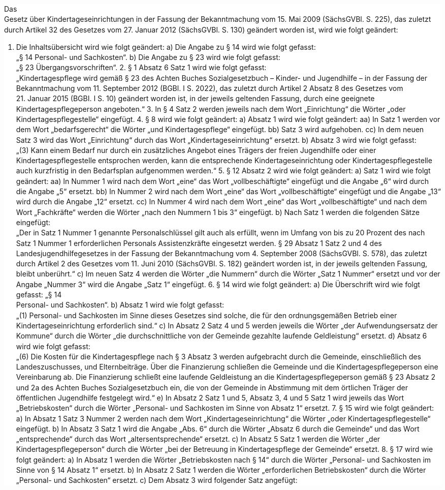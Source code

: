 Das              
            Gesetz über Kindertageseinrichtungen in der Fassung der Bekanntmachung vom 15. Mai 2009 (SächsGVBl. S. 225), das zuletzt durch Artikel 32 des Gesetzes vom 27. Januar 2012 (SächsGVBl. S. 130) geändert worden ist, wird wie folgt geändert:

1. Die Inhaltsübersicht wird wie folgt geändert: a) Die Angabe zu § 14 wird wie folgt gefasst:                
               „§ 14 Personal- und Sachkosten“. b) Die Angabe zu § 23 wird wie folgt gefasst:                
               „§ 23 Übergangsvorschriften“. 2. § 1 Absatz 6 Satz 1 wird wie folgt gefasst:                
               „Kindertagespflege wird gemäß § 23 des Achten Buches Sozialgesetzbuch – Kinder- und Jugendhilfe – in der Fassung der Bekanntmachung vom 11. September 2012 (BGBl. I S. 2022), das zuletzt durch Artikel 2 Absatz 8 des Gesetzes vom 21. Januar 2015 (BGBI. I S. 10) geändert worden ist, in der jeweils geltenden Fassung, durch eine geeignete Kindertagespflegeperson angeboten.“ 3. In § 4 Satz 2 werden jeweils nach dem Wort „Einrichtung“ die Wörter „oder Kindertagespflegestelle“ eingefügt. 4. § 8 wird wie folgt geändert: a) Absatz 1 wird wie folgt geändert:  aa) In Satz 1 werden vor dem Wort „bedarfsgerecht“ die Wörter „und Kindertagespflege“ eingefügt.  bb) Satz 3 wird aufgehoben.  cc) In dem neuen Satz 3 wird das Wort „Einrichtung“ durch das Wort „Kindertageseinrichtung“ ersetzt. b) Absatz 3 wird wie folgt gefasst:                
               „(3) Kann einem Bedarf nur durch ein zusätzliches Angebot eines Trägers der freien Jugendhilfe oder einer Kindertagespflegestelle entsprochen werden, kann die entsprechende Kindertageseinrichtung oder Kindertagespflegestelle auch kurzfristig in den Bedarfsplan aufgenommen werden.“ 5. § 12 Absatz 2 wird wie folgt geändert: a) Satz 1 wird wie folgt geändert:  aa) In Nummer 1 wird nach dem Wort „eine“ das Wort „vollbeschäftigte“ eingefügt und die Angabe „6“ wird durch die Angabe „5“ ersetzt.  bb) In Nummer 2 wird nach dem Wort „eine“ das Wort „vollbeschäftigte“ eingefügt und die Angabe „13“ wird durch die Angabe „12“ ersetzt.  cc) In Nummer 4 wird nach dem Wort „eine“ das Wort „vollbeschäftigte“ und nach dem Wort „Fachkräfte“ werden die Wörter „nach den Nummern 1 bis 3“ eingefügt. b) Nach Satz 1 werden die folgenden Sätze eingefügt:                
               „Der in Satz 1 Nummer 1 genannte Personalschlüssel gilt auch als erfüllt, wenn im Umfang von bis zu 20 Prozent des nach Satz 1 Nummer 1 erforderlichen Personals Assistenzkräfte eingesetzt werden. § 29 Absatz 1 Satz 2 und 4 des Landesjugendhilfegesetzes in der Fassung der Bekanntmachung vom 4. September 2008 (SächsGVBl. S. 578), das zuletzt durch Artikel 2 des Gesetzes vom 11. Juni 2010 (SächsGVBl. S. 182) geändert worden ist, in der jeweils geltenden Fassung, bleibt unberührt.“ c) Im neuen Satz 4 werden die Wörter „die Nummern“ durch die Wörter „Satz 1 Nummer“ ersetzt und vor der Angabe „Nummer 3“ wird die Angabe „Satz 1“ eingefügt. 6. § 14 wird wie folgt geändert: a) Die Überschrift wird wie folgt gefasst:  „§ 14                
               Personal- und Sachkosten“. b) Absatz 1 wird wie folgt gefasst:                
               „(1) Personal- und Sachkosten im Sinne dieses Gesetzes sind solche, die für den ordnungsgemäßen Betrieb einer Kindertageseinrichtung erforderlich sind.“ c) In Absatz 2 Satz 4 und 5 werden jeweils die Wörter „der Aufwendungsersatz der Kommune“ durch die Wörter „die durchschnittliche von der Gemeinde gezahlte laufende Geldleistung“ ersetzt. d) Absatz 6 wird wie folgt gefasst:                
               „(6) Die Kosten für die Kindertagespflege nach § 3 Absatz 3 werden aufgebracht durch die Gemeinde, einschließlich des Landeszuschusses, und Elternbeiträge. Über die Finanzierung schließen die Gemeinde und die Kindertagespflegeperson eine Vereinbarung ab. Die Finanzierung schließt eine laufende Geldleistung an die Kindertagespflegeperson gemäß § 23 Absatz 2 und 2a des Achten Buches Sozialgesetzbuch ein, die von der Gemeinde in Abstimmung mit dem örtlichen Träger der öffentlichen Jugendhilfe festgelegt wird.“ e) In Absatz 2 Satz 1 und 5, Absatz 3, 4 und 5 Satz 1 wird jeweils das Wort „Betriebskosten“ durch die Wörter „Personal- und Sachkosten im Sinne von Absatz 1“ ersetzt. 7. § 15 wird wie folgt geändert: a) In Absatz 1 Satz 3 Nummer 2 werden nach dem Wort „Kindertageseinrichtung“ die Wörter „oder Kindertagespflegestelle“ eingefügt. b) In Absatz 3 Satz 1 wird die Angabe „Abs. 6“ durch die Wörter „Absatz 6 durch die Gemeinde“ und das Wort „entsprechende“ durch das Wort „altersentsprechende“ ersetzt. c) In Absatz 5 Satz 1 werden die Wörter „der Kindertagespflegeperson“ durch die Wörter „bei der Betreuung in Kindertagespflege der Gemeinde“ ersetzt. 8. § 17 wird wie folgt geändert: a) In Absatz 1 werden die Wörter „Betriebskosten nach § 14“ durch die Wörter „Personal- und Sachkosten im Sinne von § 14 Absatz 1“ ersetzt. b) In Absatz 2 Satz 1 werden die Wörter „erforderlichen Betriebskosten“ durch die Wörter „Personal- und Sachkosten“ ersetzt. c) Dem Absatz 3 wird folgender Satz angefügt:                